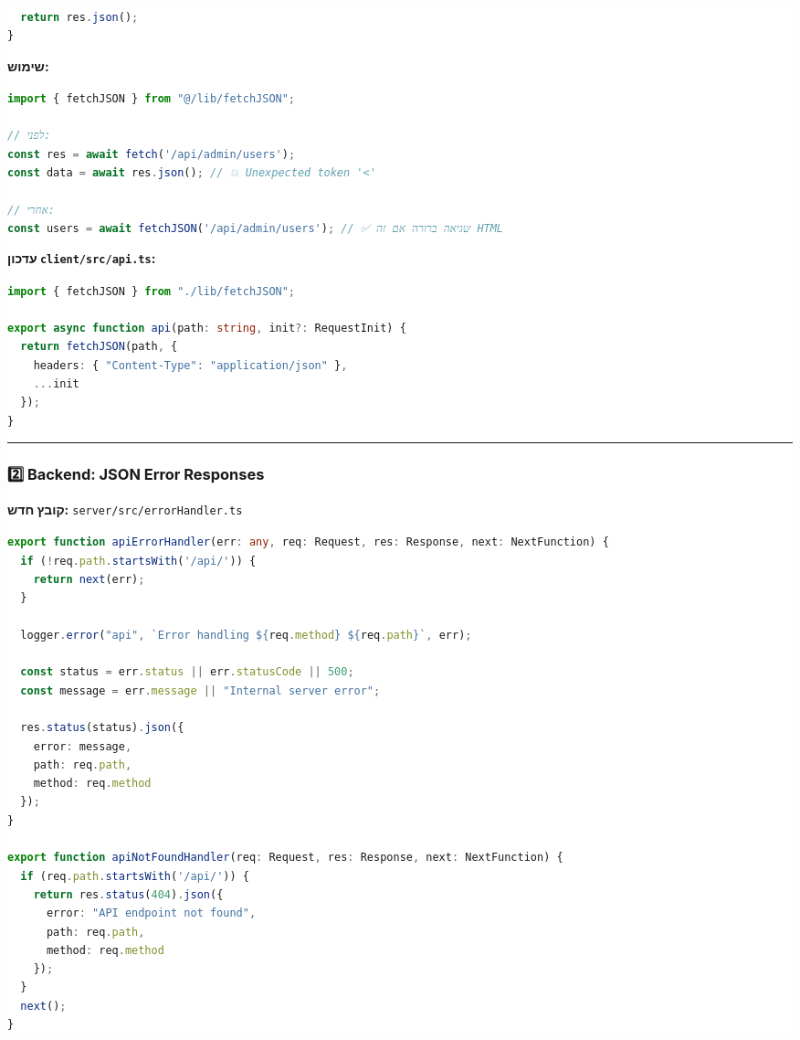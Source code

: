 ```typescript
  return res.json();
}
```

**שימוש:**
```typescript
import { fetchJSON } from "@/lib/fetchJSON";

// לפני:
const res = await fetch('/api/admin/users');
const data = await res.json(); // 💥 Unexpected token '<'

// אחרי:
const users = await fetchJSON('/api/admin/users'); // ✅ שגיאה ברורה אם זה HTML
```

**עדכון `client/src/api.ts`:**
```typescript
import { fetchJSON } from "./lib/fetchJSON";

export async function api(path: string, init?: RequestInit) {
  return fetchJSON(path, {
    headers: { "Content-Type": "application/json" }, 
    ...init 
  });
}
```

---

### 2️⃣ Backend: JSON Error Responses

**קובץ חדש:** `server/src/errorHandler.ts`

```typescript
export function apiErrorHandler(err: any, req: Request, res: Response, next: NextFunction) {
  if (!req.path.startsWith('/api/')) {
    return next(err);
  }

  logger.error("api", `Error handling ${req.method} ${req.path}`, err);
  
  const status = err.status || err.statusCode || 500;
  const message = err.message || "Internal server error";
  
  res.status(status).json({ 
    error: message,
    path: req.path,
    method: req.method
  });
}

export function apiNotFoundHandler(req: Request, res: Response, next: NextFunction) {
  if (req.path.startsWith('/api/')) {
    return res.status(404).json({ 
      error: "API endpoint not found",
      path: req.path,
      method: req.method
    });
  }
  next();
}
```
